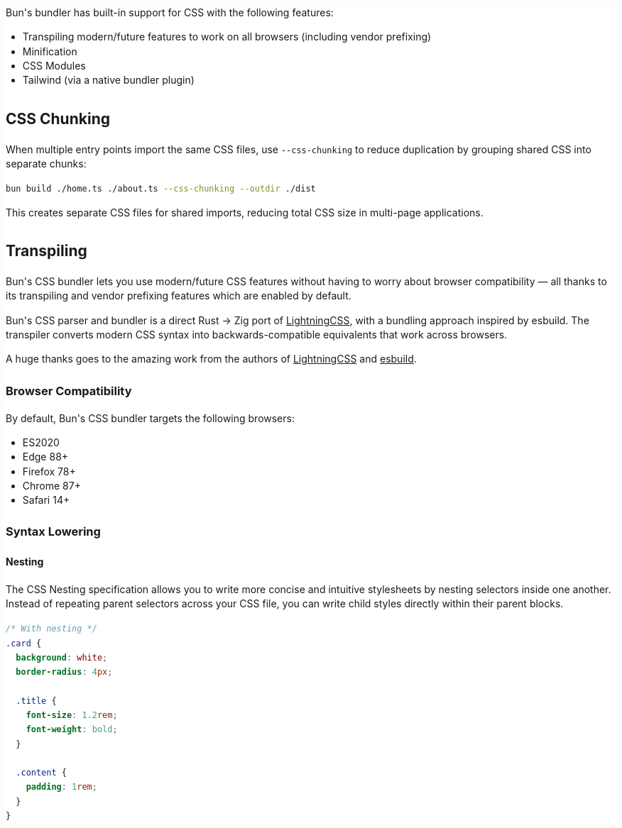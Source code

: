 Bun's bundler has built-in support for CSS with the following features:

- Transpiling modern/future features to work on all browsers (including vendor prefixing)
- Minification
- CSS Modules
- Tailwind (via a native bundler plugin)

## CSS Chunking

When multiple entry points import the same CSS files, use `--css-chunking` to reduce duplication by grouping shared CSS into separate chunks:

```bash
bun build ./home.ts ./about.ts --css-chunking --outdir ./dist
```

This creates separate CSS files for shared imports, reducing total CSS size in multi-page applications.

## Transpiling

Bun's CSS bundler lets you use modern/future CSS features without having to worry about browser compatibility — all thanks to its transpiling and vendor prefixing features which are enabled by default.

Bun's CSS parser and bundler is a direct Rust → Zig port of [LightningCSS](https://lightningcss.dev/), with a bundling approach inspired by esbuild. The transpiler converts modern CSS syntax into backwards-compatible equivalents that work across browsers.

A huge thanks goes to the amazing work from the authors of [LightningCSS](https://lightningcss.dev/) and [esbuild](https://esbuild.github.io/).

### Browser Compatibility

By default, Bun's CSS bundler targets the following browsers:

- ES2020
- Edge 88+
- Firefox 78+
- Chrome 87+
- Safari 14+

### Syntax Lowering

#### Nesting

The CSS Nesting specification allows you to write more concise and intuitive stylesheets by nesting selectors inside one another. Instead of repeating parent selectors across your CSS file, you can write child styles directly within their parent blocks.

```css
/* With nesting */
.card {
  background: white;
  border-radius: 4px;

  .title {
    font-size: 1.2rem;
    font-weight: bold;
  }

  .content {
    padding: 1rem;
  }
}
```
